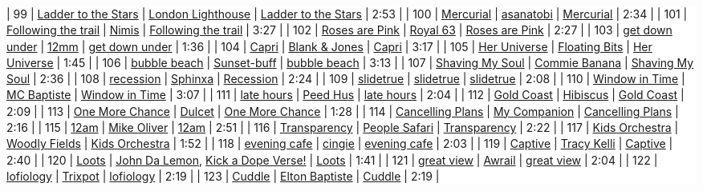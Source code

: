 | 99 | [Ladder to the Stars](https://open.spotify.com/track/1SAux0dXdZBJphTIr6zg6p) | [London Lighthouse](https://open.spotify.com/artist/7lwpTjhIayZY8VCuUJHZKt) | [Ladder to the Stars](https://open.spotify.com/album/25UuqndPirVvQoJxONlsMw) | 2:53 |
| 100 | [Mercurial](https://open.spotify.com/track/1XsNK59EhoEqsM9UFX8p1K) | [asanatobi](https://open.spotify.com/artist/6LeJY3URhc2QOx8vPAB2Ou) | [Mercurial](https://open.spotify.com/album/0oUcdGpuH2QXsVrxrrMcGW) | 2:34 |
| 101 | [Following the trail](https://open.spotify.com/track/4YvOWccd63fXOhX6OfpVdD) | [Nimis](https://open.spotify.com/artist/3HTQ3tT0u6x4qA7vPhT8XN) | [Following the trail](https://open.spotify.com/album/00EV0QM867HkJVvKQKTyRi) | 3:27 |
| 102 | [Roses are Pink](https://open.spotify.com/track/1Q1cgTXvpnwQ8Kd3jb0gMC) | [Royal 63](https://open.spotify.com/artist/3uacTioaRYR9HiighlkFqJ) | [Roses are Pink](https://open.spotify.com/album/1T4fZKskN0Pigykr6opSkA) | 2:27 |
| 103 | [get down under](https://open.spotify.com/track/3zL90QZz5r2dgH5ZRXW4xG) | [12mm](https://open.spotify.com/artist/6nNpuVaYyLsTXLFeHQtPTO) | [get down under](https://open.spotify.com/album/5bhQghUxbrqQy3qC7Baaul) | 1:36 |
| 104 | [Capri](https://open.spotify.com/track/2Dd5DmhTHDZwKfyASYb1xb) | [Blank & Jones](https://open.spotify.com/artist/2XTff332rrZaE1rBM47Krp) | [Capri](https://open.spotify.com/album/3jKmqQJtpkFQGw3yjS3c0q) | 3:17 |
| 105 | [Her Universe](https://open.spotify.com/track/17yHJKIZIOprUbTTD6Et0E) | [Floating Bits](https://open.spotify.com/artist/4CmfscPBgrYJQuZP1nTQbs) | [Her Universe](https://open.spotify.com/album/3IJ5PVtarhwisMYO1z33g8) | 1:45 |
| 106 | [bubble beach](https://open.spotify.com/track/7uwZt4cO0n0d0aI3VaiSGf) | [Sunset\-buff](https://open.spotify.com/artist/4vwwK0iaZVthftLEr8As6W) | [bubble beach](https://open.spotify.com/album/7ASNeFNx3Eg0kYgUHzNAR1) | 3:13 |
| 107 | [Shaving My Soul](https://open.spotify.com/track/0ws1igakuG95McJdPvWh2Z) | [Commie Banana](https://open.spotify.com/artist/6j5kIcreX87MxiG6GyCV5Y) | [Shaving My Soul](https://open.spotify.com/album/1IWx9i8ikU7jDl1FPeamAQ) | 2:36 |
| 108 | [recession](https://open.spotify.com/track/7cayqs4BnxtUMuPfrj3if8) | [Sphinxa](https://open.spotify.com/artist/6iTEnXh4upG3YW3yRfoiCj) | [Recession](https://open.spotify.com/album/1tBpP6NT0HmFqqOTTQ5cNT) | 2:24 |
| 109 | [slidetrue](https://open.spotify.com/track/6cCO2dCy6CHt4III6cGep8) | [slidetrue](https://open.spotify.com/artist/4Oq8o8jhgkLjQ9NucCooSY) | [slidetrue](https://open.spotify.com/album/1AAdHgpindiS49ByNr2Js4) | 2:08 |
| 110 | [Window in Time](https://open.spotify.com/track/45M34uxWB4RGb9Nh16luLs) | [MC Baptiste](https://open.spotify.com/artist/6JaDPnL6ur7OkTwD6wKyhL) | [Window in Time](https://open.spotify.com/album/59rKbmjCHpwkGniq34qANA) | 3:07 |
| 111 | [late hours](https://open.spotify.com/track/7nBwHiPERl38w1mfBt6E6t) | [Peed Hus](https://open.spotify.com/artist/4LpZEO5wsgiBMLhl7Mpec7) | [late hours](https://open.spotify.com/album/1xVZe1oQp8MzstqKoHCOgt) | 2:04 |
| 112 | [Gold Coast](https://open.spotify.com/track/5XVEEfGmtPbUNUgtZhplx7) | [Hibiscus](https://open.spotify.com/artist/1glR6ydlaQZmHrZPUgod5Z) | [Gold Coast](https://open.spotify.com/album/6mGgCQtLcHNKmZmjFewPMg) | 2:09 |
| 113 | [One More Chance](https://open.spotify.com/track/74u8Oi33nb7F0rT3QUEOxD) | [Dulcet](https://open.spotify.com/artist/7kOMTlIze4HK68RCpaLBTp) | [One More Chance](https://open.spotify.com/album/30pyUMMvt5woLa1GzSKl5g) | 1:28 |
| 114 | [Cancelling Plans](https://open.spotify.com/track/54djx2u1kdBBi8agW4FffU) | [My Companion](https://open.spotify.com/artist/4A9LJwmKMwv6PfGKU2CN1E) | [Cancelling Plans](https://open.spotify.com/album/33AWjc88zIczN31UGQh3Pa) | 2:16 |
| 115 | [12am](https://open.spotify.com/track/0BsZBFtJj64wr7ii2179vX) | [Mike Oliver](https://open.spotify.com/artist/19K0OLGUGXU9PGvbJ2aAHn) | [12am](https://open.spotify.com/album/54BSoPYRODCtunqN0TobKB) | 2:51 |
| 116 | [Transparency](https://open.spotify.com/track/4FITePahtXRtlC4VXbl7b2) | [People Safari](https://open.spotify.com/artist/4iHmCfEwNugPXuVF2D523z) | [Transparency](https://open.spotify.com/album/624fKqZVSU5Ontdjnyfpa0) | 2:22 |
| 117 | [Kids Orchestra](https://open.spotify.com/track/4WfaRjKZKgqfbc57XQszlN) | [Woodly Fields](https://open.spotify.com/artist/3ur5AmVKeInQ8lGOP4kvBF) | [Kids Orchestra](https://open.spotify.com/album/61HAYTMWpBzRpcyg36xaM2) | 1:52 |
| 118 | [evening cafe](https://open.spotify.com/track/7G37dmyKJB2ElUyPzPS4ss) | [cingie](https://open.spotify.com/artist/3LRWwnmhuhlhZilHht5dYw) | [evening cafe](https://open.spotify.com/album/5ZEtTCbokCZxMwptMrNBQR) | 2:03 |
| 119 | [Captive](https://open.spotify.com/track/4XvGvqSRNM6eemk17RdHuL) | [Tracy Kelli](https://open.spotify.com/artist/2IfgKThwT8TgHMatgOze2v) | [Captive](https://open.spotify.com/album/581ZGUHLRkzzGH03MOnxVs) | 2:40 |
| 120 | [Loots](https://open.spotify.com/track/50B7sKPkRb87QoaQ5wqkJN) | [John Da Lemon](https://open.spotify.com/artist/4mZMlXKDeS8tEuMLn2SHRE), [Kick a Dope Verse!](https://open.spotify.com/artist/1Wc42aAvPBQxi2CsAN2Q5z) | [Loots](https://open.spotify.com/album/0RCDLXoP6dNmJ9EWdHzZ8l) | 1:41 |
| 121 | [great view](https://open.spotify.com/track/74UTn1kkhqB9jX3uaDuN6S) | [Awrail](https://open.spotify.com/artist/7bNQNzvOo3pNycy6qspOXO) | [great view](https://open.spotify.com/album/44a0fRSPj0KQpv3wR5YNo9) | 2:04 |
| 122 | [lofiology](https://open.spotify.com/track/4eAY8ptmb2Nx9YNIK9PZss) | [Trixpot](https://open.spotify.com/artist/3XPQh0KgwDXTCHDV4LtSeK) | [lofiology](https://open.spotify.com/album/02GmJmun9UOWAeHKcjCKbd) | 2:19 |
| 123 | [Cuddle](https://open.spotify.com/track/0qPQBBWJdESIBv0S5CS3to) | [Elton Baptiste](https://open.spotify.com/artist/7qZ2onZeQHlYsD6ZoGzCcS) | [Cuddle](https://open.spotify.com/album/7mjXhZxuAENnEQ3NVjHZaa) | 2:19 |
